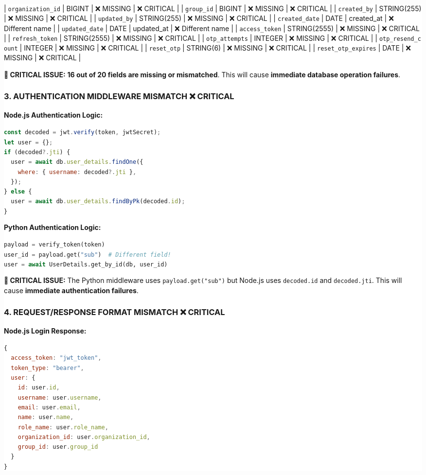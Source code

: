 | `organization_id` | BIGINT | ❌ MISSING | ❌ CRITICAL |
| `group_id` | BIGINT | ❌ MISSING | ❌ CRITICAL |
| `created_by` | STRING(255) | ❌ MISSING | ❌ CRITICAL |
| `updated_by` | STRING(255) | ❌ MISSING | ❌ CRITICAL |
| `created_date` | DATE | created_at | ❌ Different name |
| `updated_date` | DATE | updated_at | ❌ Different name |
| `access_token` | STRING(2555) | ❌ MISSING | ❌ CRITICAL |
| `refresh_token` | STRING(2555) | ❌ MISSING | ❌ CRITICAL |
| `otp_attempts` | INTEGER | ❌ MISSING | ❌ CRITICAL |
| `otp_resend_count` | INTEGER | ❌ MISSING | ❌ CRITICAL |
| `reset_otp` | STRING(6) | ❌ MISSING | ❌ CRITICAL |
| `reset_otp_expires` | DATE | ❌ MISSING | ❌ CRITICAL |

**🚨 CRITICAL ISSUE:** **16 out of 20 fields are missing or mismatched**. This will cause **immediate database operation failures**.

### **3. AUTHENTICATION MIDDLEWARE MISMATCH** ❌ CRITICAL

**Node.js Authentication Logic:**
```javascript
const decoded = jwt.verify(token, jwtSecret);
let user = {};
if (decoded?.jti) {
  user = await db.user_details.findOne({
    where: { username: decoded?.jti },
  });
} else {
  user = await db.user_details.findByPk(decoded.id);
}
```

**Python Authentication Logic:**
```python
payload = verify_token(token)
user_id = payload.get("sub")  # Different field!
user = await UserDetails.get_by_id(db, user_id)
```

**🚨 CRITICAL ISSUE:** The Python middleware uses `payload.get("sub")` but Node.js uses `decoded.id` and `decoded.jti`. This will cause **immediate authentication failures**.

### **4. REQUEST/RESPONSE FORMAT MISMATCH** ❌ CRITICAL

**Node.js Login Response:**
```javascript
{
  access_token: "jwt_token",
  token_type: "bearer",
  user: {
    id: user.id,
    username: user.username,
    email: user.email,
    name: user.name,
    role_name: user.role_name,
    organization_id: user.organization_id,
    group_id: user.group_id
  }
}
```